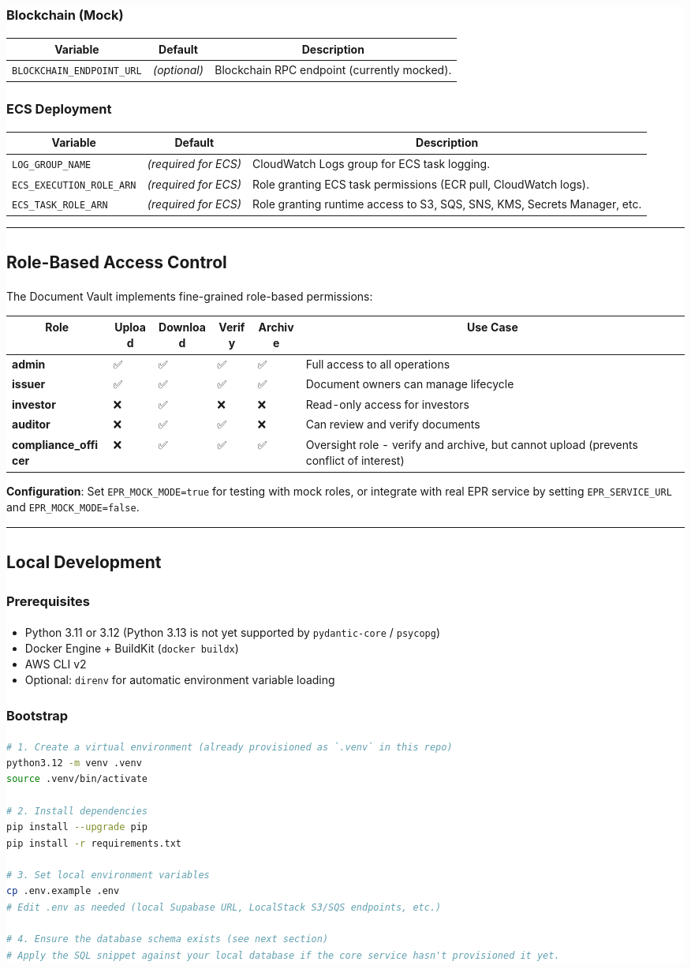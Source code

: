 ### Blockchain (Mock)

| Variable                         | Default | Description                                                                                         |
|----------------------------------|---------|-----------------------------------------------------------------------------------------------------|
| `BLOCKCHAIN_ENDPOINT_URL`        | *(optional)* | Blockchain RPC endpoint (currently mocked).                                                    |

### ECS Deployment

| Variable                         | Default | Description                                                                                         |
|----------------------------------|---------|-----------------------------------------------------------------------------------------------------|
| `LOG_GROUP_NAME`                 | *(required for ECS)* | CloudWatch Logs group for ECS task logging.                                               |
| `ECS_EXECUTION_ROLE_ARN`         | *(required for ECS)* | Role granting ECS task permissions (ECR pull, CloudWatch logs).                           |
| `ECS_TASK_ROLE_ARN`              | *(required for ECS)* | Role granting runtime access to S3, SQS, SNS, KMS, Secrets Manager, etc.                 |

---

## Role-Based Access Control

The Document Vault implements fine-grained role-based permissions:

| Role                 | Upload | Download | Verify | Archive | Use Case                                |
|----------------------|--------|----------|--------|---------|----------------------------------------|
| **admin**            | ✅     | ✅       | ✅     | ✅      | Full access to all operations          |
| **issuer**           | ✅     | ✅       | ✅     | ✅      | Document owners can manage lifecycle   |
| **investor**         | ❌     | ✅       | ❌     | ❌      | Read-only access for investors         |
| **auditor**          | ❌     | ✅       | ✅     | ❌      | Can review and verify documents        |
| **compliance_officer** | ❌   | ✅       | ✅     | ✅      | Oversight role - verify and archive, but cannot upload (prevents conflict of interest) |

**Configuration**: Set `EPR_MOCK_MODE=true` for testing with mock roles, or integrate with real EPR service by setting `EPR_SERVICE_URL` and `EPR_MOCK_MODE=false`.

---

## Local Development

### Prerequisites

- Python 3.11 or 3.12 (Python 3.13 is not yet supported by `pydantic-core` / `psycopg`)
- Docker Engine + BuildKit (`docker buildx`)
- AWS CLI v2
- Optional: `direnv` for automatic environment variable loading

### Bootstrap

```bash
# 1. Create a virtual environment (already provisioned as `.venv` in this repo)
python3.12 -m venv .venv
source .venv/bin/activate

# 2. Install dependencies
pip install --upgrade pip
pip install -r requirements.txt

# 3. Set local environment variables
cp .env.example .env
# Edit .env as needed (local Supabase URL, LocalStack S3/SQS endpoints, etc.)

# 4. Ensure the database schema exists (see next section)
# Apply the SQL snippet against your local database if the core service hasn't provisioned it yet.
```
